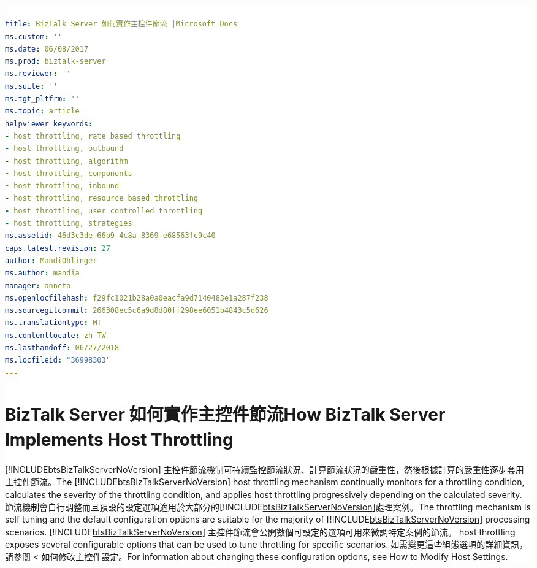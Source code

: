 ```yaml
---
title: BizTalk Server 如何實作主控件節流 |Microsoft Docs
ms.custom: ''
ms.date: 06/08/2017
ms.prod: biztalk-server
ms.reviewer: ''
ms.suite: ''
ms.tgt_pltfrm: ''
ms.topic: article
helpviewer_keywords:
- host throttling, rate based throttling
- host throttling, outbound
- host throttling, algorithm
- host throttling, components
- host throttling, inbound
- host throttling, resource based throttling
- host throttling, user controlled throttling
- host throttling, strategies
ms.assetid: 46d3c3de-66b9-4c8a-8369-e68563fc9c40
caps.latest.revision: 27
author: MandiOhlinger
ms.author: mandia
manager: anneta
ms.openlocfilehash: f29fc1021b28a0a0eacfa9d7140483e1a287f238
ms.sourcegitcommit: 266308ec5c6a9d8d80ff298ee6051b4843c5d626
ms.translationtype: MT
ms.contentlocale: zh-TW
ms.lasthandoff: 06/27/2018
ms.locfileid: "36998303"
---
```

# <a name="how-biztalk-server-implements-host-throttling"></a><span data-ttu-id="59a4a-102">BizTalk Server 如何實作主控件節流</span><span class="sxs-lookup"><span data-stu-id="59a4a-102">How BizTalk Server Implements Host Throttling</span></span>
<span data-ttu-id="59a4a-103">[!INCLUDE[btsBizTalkServerNoVersion](../includes/btsbiztalkservernoversion-md.md)] 主控件節流機制可持續監控節流狀況、計算節流狀況的嚴重性，然後根據計算的嚴重性逐步套用主控件節流。</span><span class="sxs-lookup"><span data-stu-id="59a4a-103">The [!INCLUDE[btsBizTalkServerNoVersion](../includes/btsbiztalkservernoversion-md.md)] host throttling mechanism continually monitors for a throttling condition, calculates the severity of the throttling condition, and applies host throttling progressively depending on the calculated severity.</span></span> <span data-ttu-id="59a4a-104">節流機制會自行調整而且預設的設定選項適用於大部分的[!INCLUDE[btsBizTalkServerNoVersion](../includes/btsbiztalkservernoversion-md.md)]處理案例。</span><span class="sxs-lookup"><span data-stu-id="59a4a-104">The throttling mechanism is self tuning and the default configuration options are suitable for the majority of [!INCLUDE[btsBizTalkServerNoVersion](../includes/btsbiztalkservernoversion-md.md)] processing scenarios.</span></span> [!INCLUDE[btsBizTalkServerNoVersion](../includes/btsbiztalkservernoversion-md.md)]<span data-ttu-id="59a4a-105"> 主控件節流會公開數個可設定的選項可用來微調特定案例的節流。</span><span class="sxs-lookup"><span data-stu-id="59a4a-105"> host throttling exposes several configurable options that can be used to tune throttling for specific scenarios.</span></span> <span data-ttu-id="59a4a-106">如需變更這些組態選項的詳細資訊，請參閱 <<c0> [ 如何修改主控件設定](../core/how-to-modify-host-settings.md)。</span><span class="sxs-lookup"><span data-stu-id="59a4a-106">For information about changing these configuration options, see [How to Modify Host Settings](../core/how-to-modify-host-settings.md).</span></span>  
